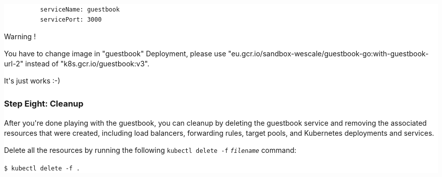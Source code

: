 ```
          serviceName: guestbook
          servicePort: 3000
```

Warning !

You have to change image in "guestbook" Deployment, please use "eu.gcr.io/sandbox-wescale/guestbook-go:with-guestbook-url-2" instead of "k8s.gcr.io/guestbook:v3".

It's just works :-)

### Step Eight: Cleanup <a id="step-eight"></a>

After you're done playing with the guestbook, you can cleanup by deleting the guestbook service and removing the associated resources that were created, including load balancers, forwarding rules, target pools, and Kubernetes deployments and services.

Delete all the resources by running the following `kubectl delete -f` *`filename`* command:

```console
$ kubectl delete -f .
```


